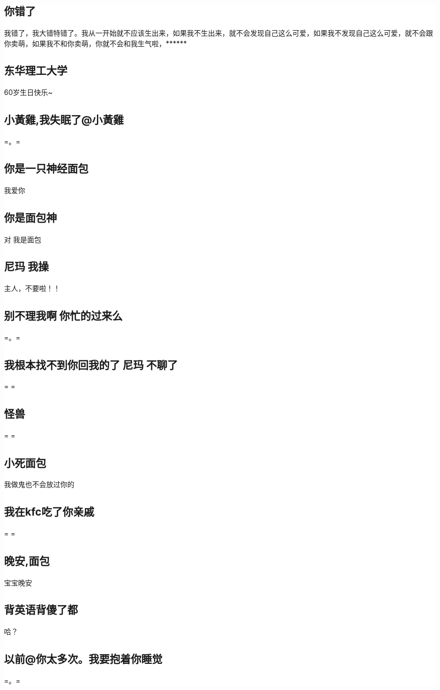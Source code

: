 ## 你错了
我错了，我大错特错了。我从一开始就不应该生出来，如果我不生出来，就不会发现自己这么可爱，如果我不发现自己这么可爱，就不会跟你卖萌，如果我不和你卖萌，你就不会和我生气啦，******

## 东华理工大学
60岁生日快乐~

## 小黃雞,我失眠了@小黃雞
=。=

## 你是一只神经面包
我爱你

## 你是面包神
对 我是面包

## 尼玛 我操
主人，不要啦！！

## 别不理我啊 你忙的过来么
=。=

## 我根本找不到你回我的了 尼玛 不聊了
= =

## 怪兽
= =

## 小死面包
我做鬼也不会放过你的

## 我在kfc吃了你亲戚
= =

## 晚安,面包
宝宝晚安

## 背英语背傻了都
哈？

## 以前@你太多次。我要抱着你睡觉
=。=
